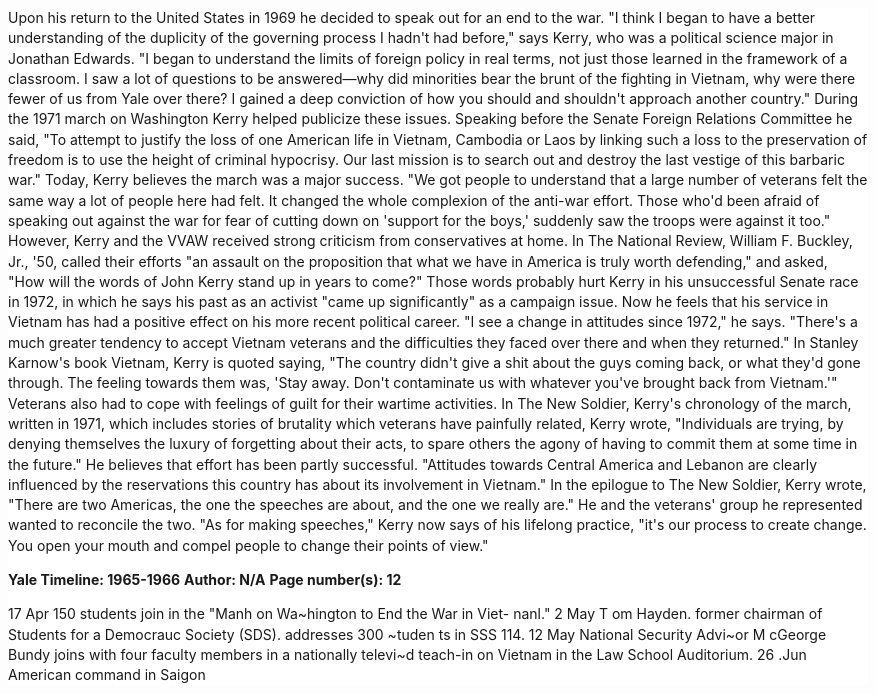 Upon his return to the United States in 1969 he decided to speak out for an end to the war. "I think I began to have a better understanding of the duplicity of the governing process I hadn't had before," says Kerry, who was a political science major in Jonathan Edwards. "I began to understand the limits of foreign policy in real terms, not just those learned in the framework of a classroom. I saw a lot of questions to be answered—why did minorities bear the brunt of the fighting in Vietnam, why were there fewer of us from Yale over there? I gained a deep conviction of how you should and shouldn't approach another country."
During the 1971 march on Washington Kerry helped publicize these issues. Speaking before the Senate Foreign Relations Committee he said, "To attempt to justify the loss of one American life in Vietnam, Cambodia or Laos by linking such a loss to the preservation of freedom is to use the height of criminal hypocrisy. Our last mission is to search out and destroy the last vestige of this barbaric war."
Today, Kerry believes the march was a major success. "We got people to understand that a large number of veterans felt the same way a lot of people here had felt. It changed the whole complexion of the anti-war effort. Those who'd been afraid of speaking out against the war for fear of cutting down on 'support for the boys,' suddenly saw the troops were against it too."
However, Kerry and the VVAW received strong criticism from conservatives at home. In The National Review, William F. Buckley, Jr., '50, called their efforts "an assault on the proposition that what we have in America is truly worth defending," and asked, "How will the words of John Kerry stand up in years to come?"
Those words probably hurt Kerry in his unsuccessful Senate race in 1972, in which he says his past as an activist "came up significantly" as a campaign issue. Now he feels that his service in Vietnam has had a positive effect on his more recent political career. "I see a change in attitudes since 1972," he says. "There's a much greater tendency to accept Vietnam veterans and the difficulties they faced over there and when they returned." In Stanley Karnow's book Vietnam, Kerry is quoted saying, "The country didn't give a shit about the guys coming back, or what they'd gone through. The feeling towards them was, 'Stay away. Don't contaminate us with whatever you've brought back from Vietnam.'"
Veterans also had to cope with feelings of guilt for their wartime activities. In The New Soldier, Kerry's chronology of the march, written in 1971, which includes stories of brutality which veterans have painfully related, Kerry wrote, "Individuals are trying, by denying themselves the luxury of forgetting about their acts, to spare others the agony of having to commit them at some time in the future." He believes that effort has been partly successful. "Attitudes towards Central America and Lebanon are clearly influenced by the reservations this country has about its involvement in Vietnam."
In the epilogue to The New Soldier, Kerry wrote, "There are two Americas, the one the speeches are about, and the one we really are." He and the veterans' group he represented wanted to reconcile the two. "As for making speeches," Kerry now says of his lifelong practice, "it's our process to create change. You open your mouth and compel people to change their points of view."


**Yale Timeline: 1965-1966**
**Author: N/A**
**Page number(s): 12**

17 Apr 
150 students join in the "Manh on 
Wa~hington to End the War in Viet-
nanl." 
2 May 
T om Hayden. former chairman of 
Students for a Democrauc Society 
(SDS). addresses 300 ~tuden ts in SSS 
114. 
12 May 
National Security Advi~or M cGeorge 
Bundy joins with 
four 
faculty 
members in a nationally 
televi~d 
teach-in on Vietnam in the Law 
School Auditorium. 
26 .Jun 
American command in Saigon 